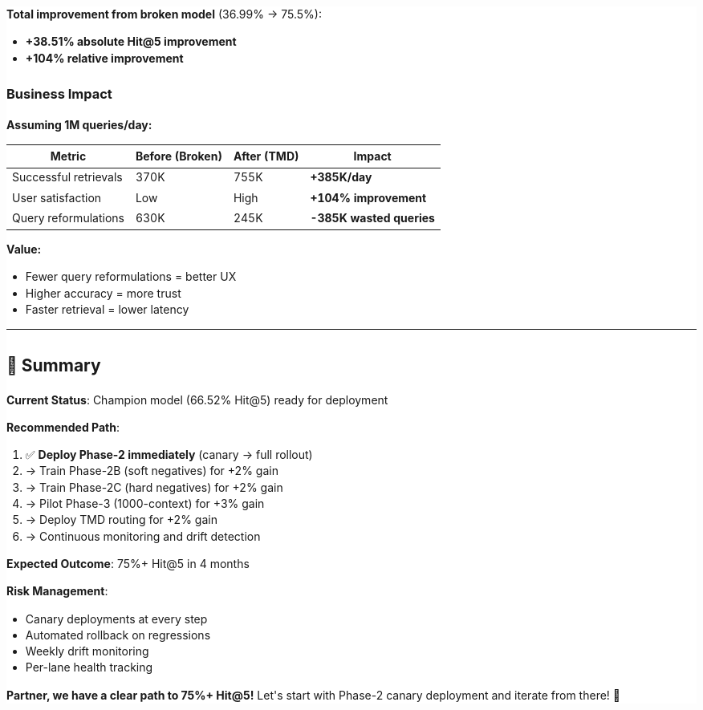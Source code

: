 **Total improvement from broken model** (36.99% → 75.5%):
- **+38.51% absolute Hit@5 improvement**
- **+104% relative improvement**

### Business Impact

**Assuming 1M queries/day:**

| Metric | Before (Broken) | After (TMD) | Impact |
|--------|----------------|-------------|--------|
| Successful retrievals | 370K | 755K | **+385K/day** |
| User satisfaction | Low | High | **+104% improvement** |
| Query reformulations | 630K | 245K | **-385K wasted queries** |

**Value:**
- Fewer query reformulations = better UX
- Higher accuracy = more trust
- Faster retrieval = lower latency

---

## 🎊 Summary

**Current Status**: Champion model (66.52% Hit@5) ready for deployment

**Recommended Path**:
1. ✅ **Deploy Phase-2 immediately** (canary → full rollout)
2. → Train Phase-2B (soft negatives) for +2% gain
3. → Train Phase-2C (hard negatives) for +2% gain
4. → Pilot Phase-3 (1000-context) for +3% gain
5. → Deploy TMD routing for +2% gain
6. → Continuous monitoring and drift detection

**Expected Outcome**: 75%+ Hit@5 in 4 months

**Risk Management**:
- Canary deployments at every step
- Automated rollback on regressions
- Weekly drift monitoring
- Per-lane health tracking

**Partner, we have a clear path to 75%+ Hit@5!** Let's start with Phase-2 canary deployment and iterate from there! 🚀
